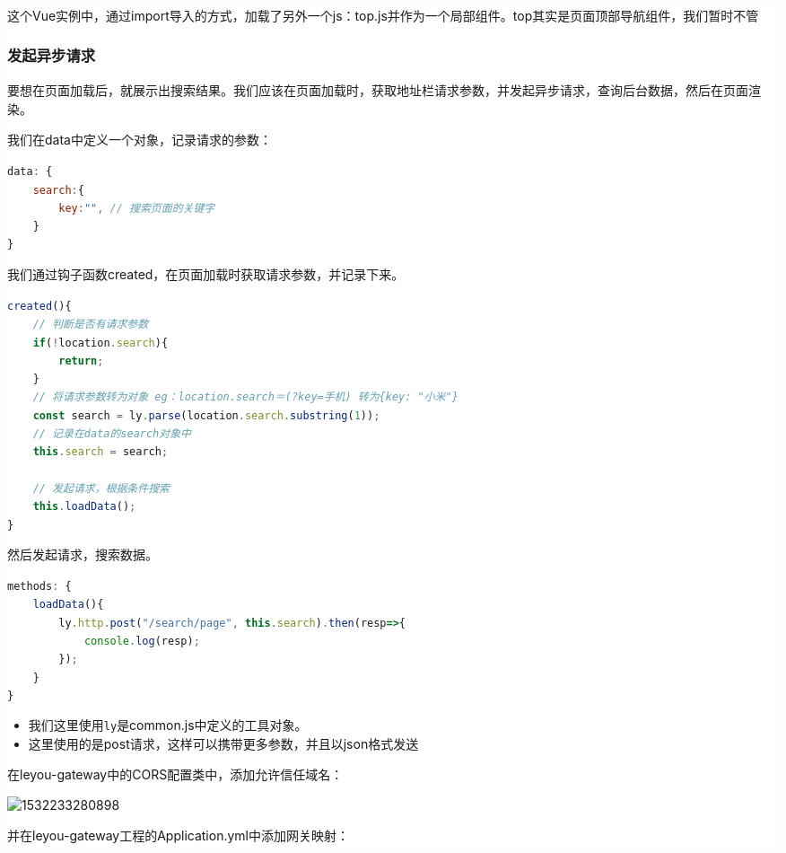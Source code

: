 这个Vue实例中，通过import导入的方式，加载了另外一个js：top.js并作为一个局部组件。top其实是页面顶部导航组件，我们暂时不管

### 发起异步请求

要想在页面加载后，就展示出搜索结果。我们应该在页面加载时，获取地址栏请求参数，并发起异步请求，查询后台数据，然后在页面渲染。

我们在data中定义一个对象，记录请求的参数：

```js
data: {
    search:{
        key:"", // 搜索页面的关键字
    }
}
```



我们通过钩子函数created，在页面加载时获取请求参数，并记录下来。

```js
created(){
    // 判断是否有请求参数
    if(!location.search){
        return;
    }
    // 将请求参数转为对象 eg：location.search＝(?key=手机) 转为{key: "小米"}
    const search = ly.parse(location.search.substring(1));
    // 记录在data的search对象中
    this.search = search;
    
    // 发起请求，根据条件搜索
    this.loadData();
}
```

然后发起请求，搜索数据。

```js
methods: {
    loadData(){
        ly.http.post("/search/page", this.search).then(resp=>{
            console.log(resp);
        });
    }
}
```

- 我们这里使用`ly`是common.js中定义的工具对象。
- 这里使用的是post请求，这样可以携带更多参数，并且以json格式发送



在leyou-gateway中的CORS配置类中，添加允许信任域名：

![1532233280898](https://cdn.static.note.zzrfdsn.cn/images/project/leyoumall/1532233280898.png)

并在leyou-gateway工程的Application.yml中添加网关映射：
